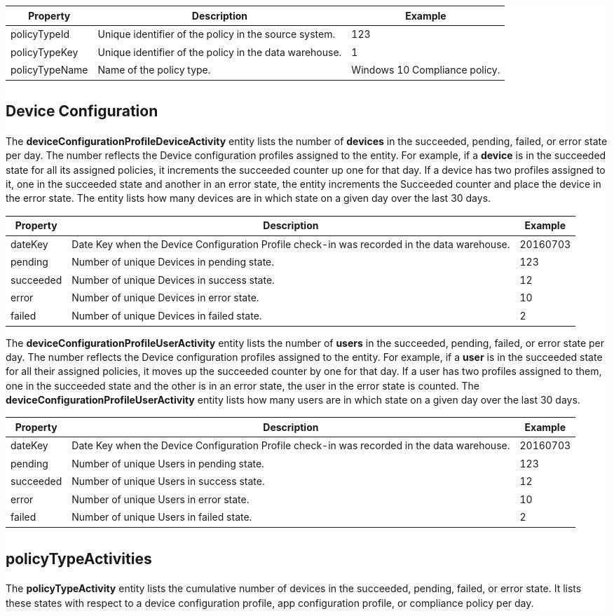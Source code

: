 | Property  | Description | Example |
|---------|------------|--------|
| policyTypeId |Unique identifier of the policy in the source system. |123 |
| policyTypeKey |Unique identifier of the policy in the data warehouse. |1 |
| policyTypeName |Name of the policy type. |Windows 10 Compliance policy. |

## Device Configuration

The **deviceConfigurationProfileDeviceActivity** entity lists the number of **devices** in the succeeded, pending, failed, or error state per day. The number reflects the Device configuration profiles assigned to the entity. For example, if a **device** is in the succeeded state for all its assigned policies, it increments the succeeded counter up one for that day. If a device has two profiles assigned to it, one in the succeeded state and another in an error state, the entity increments the Succeeded counter and place the device in the error state. The entity lists how many devices are in which state on a given day over the last 30 days.

| Property  | Description | Example |
|---------|------------|--------|
| dateKey |Date Key when the Device Configuration Profile check-in was recorded in the data warehouse. |20160703 |
| pending |Number of unique Devices in pending state. |123 |
| succeeded |Number of unique Devices in success state. |12 |
| error |Number of unique Devices in error state. |10 |
| failed |Number of unique Devices in failed state. |2 |

The **deviceConfigurationProfileUserActivity** entity lists the number of **users** in the succeeded, pending, failed, or error state per day. The number reflects the Device configuration profiles assigned to the entity. For example, if a **user** is in the succeeded state for all their assigned policies, it moves up the succeeded counter by one for that day. If a user has two profiles assigned to them, one in the succeeded state and the other is in an error state, the user in the error state is counted.  The **deviceConfigurationProfileUserActivity** entity lists how many users are in which state on a given day over the last 30 days.

| Property  | Description | Example |
|---------|------------|--------|
| dateKey |Date Key when the Device Configuration Profile check-in was recorded in the data warehouse. |20160703 |
| pending |Number of unique Users in pending state. |123 |
| succeeded |Number of unique Users in success state. |12 |
| error |Number of unique Users in error state. |10 |
| failed |Number of unique Users in failed state. |2 |

## policyTypeActivities

The **policyTypeActivity** entity lists the cumulative number of devices in the succeeded, pending, failed, or error state. It lists these states with respect to a device configuration profile, app configuration profile, or compliance policy per day.
